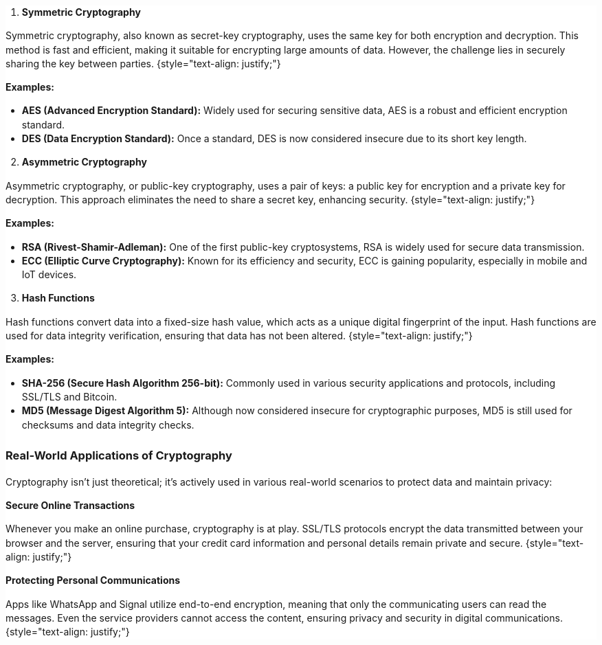 1. **Symmetric Cryptography**

Symmetric cryptography, also known as secret-key cryptography, uses the same key for both encryption and decryption. This method is fast and efficient, making it suitable for encrypting large amounts of data. However, the challenge lies in securely sharing the key between parties.
{style="text-align: justify;"}

**Examples:**

- **AES (Advanced Encryption Standard):** Widely used for securing sensitive data, AES is a robust and efficient encryption standard.
- **DES (Data Encryption Standard):** Once a standard, DES is now considered insecure due to its short key length.

2. **Asymmetric Cryptography**

Asymmetric cryptography, or public-key cryptography, uses a pair of keys: a public key for encryption and a private key for decryption. This approach eliminates the need to share a secret key, enhancing security.
{style="text-align: justify;"}

**Examples:**

- **RSA (Rivest-Shamir-Adleman):** One of the first public-key cryptosystems, RSA is widely used for secure data transmission.
- **ECC (Elliptic Curve Cryptography):** Known for its efficiency and security, ECC is gaining popularity, especially in mobile and IoT devices.

3. **Hash Functions**

Hash functions convert data into a fixed-size hash value, which acts as a unique digital fingerprint of the input. Hash functions are used for data integrity verification, ensuring that data has not been altered.
{style="text-align: justify;"}

**Examples:**

- **SHA-256 (Secure Hash Algorithm 256-bit):** Commonly used in various security applications and protocols, including SSL/TLS and Bitcoin.
- **MD5 (Message Digest Algorithm 5):** Although now considered insecure for cryptographic purposes, MD5 is still used for checksums and data integrity checks.

### Real-World Applications of Cryptography

Cryptography isn’t just theoretical; it’s actively used in various real-world scenarios to protect data and maintain privacy:

**Secure Online Transactions**

Whenever you make an online purchase, cryptography is at play. SSL/TLS protocols encrypt the data transmitted between your browser and the server, ensuring that your credit card information and personal details remain private and secure.
{style="text-align: justify;"}

**Protecting Personal Communications**

Apps like WhatsApp and Signal utilize end-to-end encryption, meaning that only the communicating users can read the messages. Even the service providers cannot access the content, ensuring privacy and security in digital communications.
{style="text-align: justify;"}
